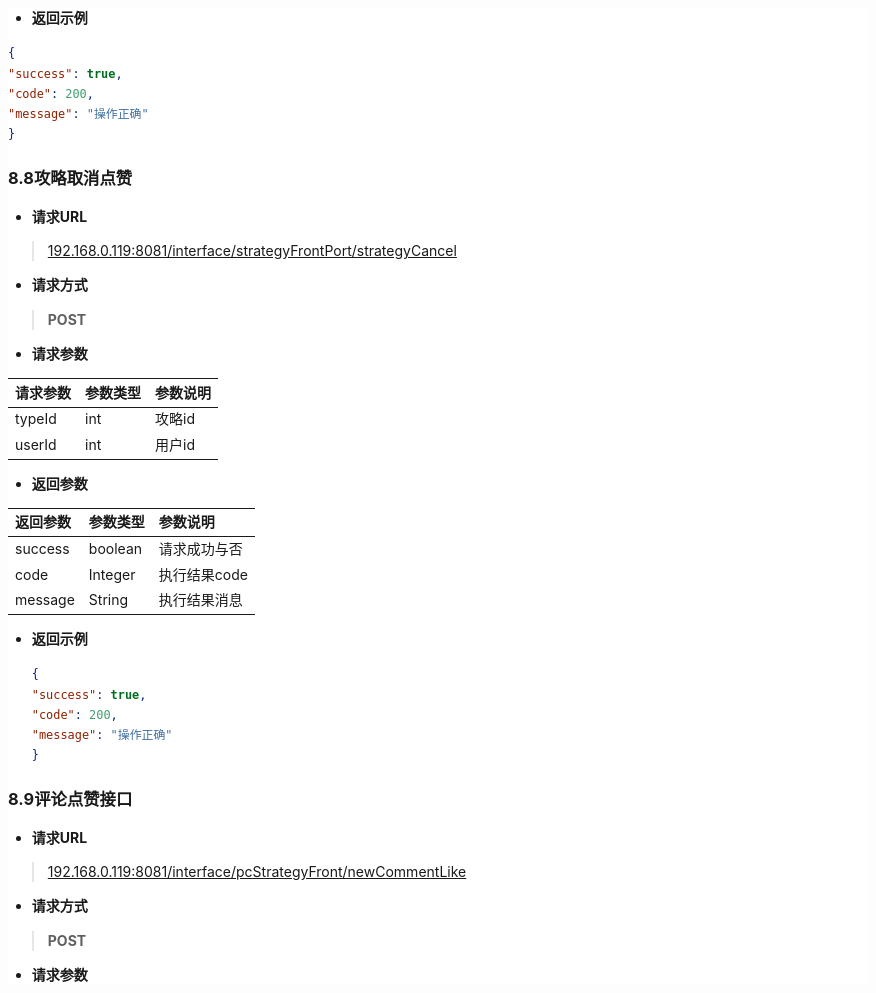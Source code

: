 - **返回示例**
```json 
{
"success": true,
"code": 200,
"message": "操作正确"
}
```


### 8.8攻略取消点赞
- **请求URL**

> [192.168.0.119:8081/interface/strategyFrontPort/strategyCancel](##)

- **请求方式** 

> **POST**

- **请求参数**

| 请求参数|参数类型|参数说明|
| :-------- | :--------| :------ |
| typeId | int     | 攻略id  |
| userId | int     | 用户id |

- **返回参数**

| 返回参数      |     参数类型 |   参数说明   |
| :-------- | :--------| :------- |
| success|   boolean|  请求成功与否|
| code|   Integer|  执行结果code|
| message|   String|  执行结果消息|

- **返回示例**
  ```json 
  {
  "success": true,
  "code": 200,
  "message": "操作正确"
  }
  
  ```

### 8.9评论点赞接口
- **请求URL**

> [192.168.0.119:8081/interface/pcStrategyFront/newCommentLike](##)

- **请求方式** 

> **POST**

- **请求参数**
